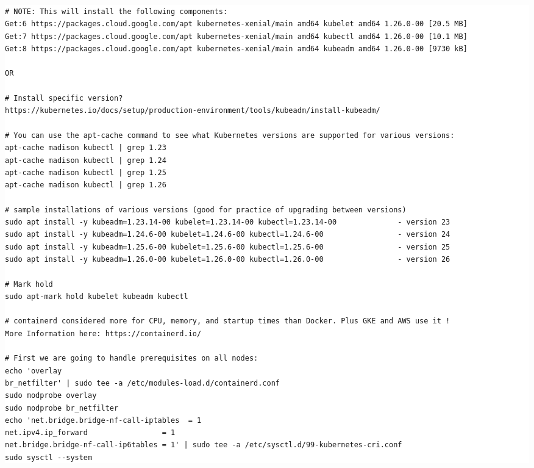     # NOTE: This will install the following components:
    Get:6 https://packages.cloud.google.com/apt kubernetes-xenial/main amd64 kubelet amd64 1.26.0-00 [20.5 MB]
    Get:7 https://packages.cloud.google.com/apt kubernetes-xenial/main amd64 kubectl amd64 1.26.0-00 [10.1 MB]
    Get:8 https://packages.cloud.google.com/apt kubernetes-xenial/main amd64 kubeadm amd64 1.26.0-00 [9730 kB]

    OR

    # Install specific version?
    https://kubernetes.io/docs/setup/production-environment/tools/kubeadm/install-kubeadm/

    # You can use the apt-cache command to see what Kubernetes versions are supported for various versions:
    apt-cache madison kubectl | grep 1.23
    apt-cache madison kubectl | grep 1.24
    apt-cache madison kubectl | grep 1.25
    apt-cache madison kubectl | grep 1.26

    # sample installations of various versions (good for practice of upgrading between versions)
    sudo apt install -y kubeadm=1.23.14-00 kubelet=1.23.14-00 kubectl=1.23.14-00              - version 23
    sudo apt install -y kubeadm=1.24.6-00 kubelet=1.24.6-00 kubectl=1.24.6-00                 - version 24
    sudo apt install -y kubeadm=1.25.6-00 kubelet=1.25.6-00 kubectl=1.25.6-00                 - version 25
    sudo apt install -y kubeadm=1.26.0-00 kubelet=1.26.0-00 kubectl=1.26.0-00                 - version 26

    # Mark hold
    sudo apt-mark hold kubelet kubeadm kubectl

    # containerd considered more for CPU, memory, and startup times than Docker. Plus GKE and AWS use it !
    More Information here: https://containerd.io/

    # First we are going to handle prerequisites on all nodes:
    echo 'overlay
    br_netfilter' | sudo tee -a /etc/modules-load.d/containerd.conf
    sudo modprobe overlay
    sudo modprobe br_netfilter
    echo 'net.bridge.bridge-nf-call-iptables  = 1
    net.ipv4.ip_forward                 = 1
    net.bridge.bridge-nf-call-ip6tables = 1' | sudo tee -a /etc/sysctl.d/99-kubernetes-cri.conf
    sudo sysctl --system
